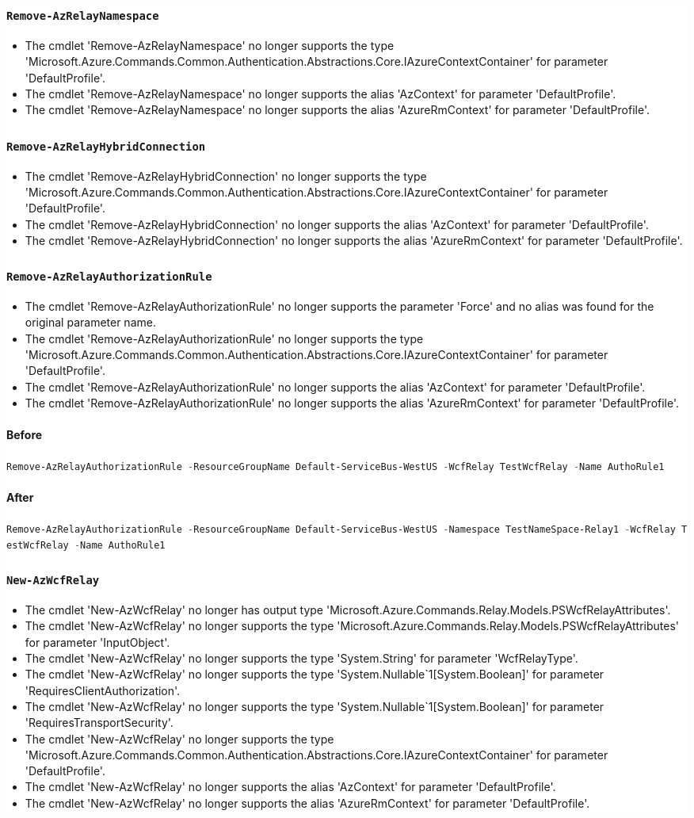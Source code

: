 ### `Remove-AzRelayNamespace`

- The cmdlet 'Remove-AzRelayNamespace' no longer supports the type 'Microsoft.Azure.Commands.Common.Authentication.Abstractions.Core.IAzureContextContainer' for parameter 'DefaultProfile'.
- The cmdlet 'Remove-AzRelayNamespace' no longer supports the alias 'AzContext' for parameter 'DefaultProfile'.
- The cmdlet 'Remove-AzRelayNamespace' no longer supports the alias 'AzureRmContext' for parameter 'DefaultProfile'.

### `Remove-AzRelayHybridConnection`

- The cmdlet 'Remove-AzRelayHybridConnection' no longer supports the type 'Microsoft.Azure.Commands.Common.Authentication.Abstractions.Core.IAzureContextContainer' for parameter 'DefaultProfile'.
- The cmdlet 'Remove-AzRelayHybridConnection' no longer supports the alias 'AzContext' for parameter 'DefaultProfile'.
- The cmdlet 'Remove-AzRelayHybridConnection' no longer supports the alias 'AzureRmContext' for parameter 'DefaultProfile'.

### `Remove-AzRelayAuthorizationRule`

- The cmdlet 'Remove-AzRelayAuthorizationRule' no longer supports the parameter 'Force' and no alias was found for the original parameter name.
- The cmdlet 'Remove-AzRelayAuthorizationRule' no longer supports the type 'Microsoft.Azure.Commands.Common.Authentication.Abstractions.Core.IAzureContextContainer' for parameter 'DefaultProfile'.
- The cmdlet 'Remove-AzRelayAuthorizationRule' no longer supports the alias 'AzContext' for parameter 'DefaultProfile'.
- The cmdlet 'Remove-AzRelayAuthorizationRule' no longer supports the alias 'AzureRmContext' for parameter 'DefaultProfile'.

#### Before

```powershell
Remove-AzRelayAuthorizationRule -ResourceGroupName Default-ServiceBus-WestUS -WcfRelay TestWcfRelay -Name AuthoRule1
```

#### After

```powershell
Remove-AzRelayAuthorizationRule -ResourceGroupName Default-ServiceBus-WestUS -Namespace TestNameSpace-Relay1 -WcfRelay TestWcfRelay -Name AuthoRule1
```

### `New-AzWcfRelay`

- The cmdlet 'New-AzWcfRelay' no longer has output type 'Microsoft.Azure.Commands.Relay.Models.PSWcfRelayAttributes'.
- The cmdlet 'New-AzWcfRelay' no longer supports the type 'Microsoft.Azure.Commands.Relay.Models.PSWcfRelayAttributes' for parameter 'InputObject'.
- The cmdlet 'New-AzWcfRelay' no longer supports the type 'System.String' for parameter 'WcfRelayType'.
- The cmdlet 'New-AzWcfRelay' no longer supports the type 'System.Nullable`1[System.Boolean]' for parameter 'RequiresClientAuthorization'.
- The cmdlet 'New-AzWcfRelay' no longer supports the type 'System.Nullable`1[System.Boolean]' for parameter 'RequiresTransportSecurity'.
- The cmdlet 'New-AzWcfRelay' no longer supports the type 'Microsoft.Azure.Commands.Common.Authentication.Abstractions.Core.IAzureContextContainer' for parameter 'DefaultProfile'.
- The cmdlet 'New-AzWcfRelay' no longer supports the alias 'AzContext' for parameter 'DefaultProfile'.
- The cmdlet 'New-AzWcfRelay' no longer supports the alias 'AzureRmContext' for parameter 'DefaultProfile'.
